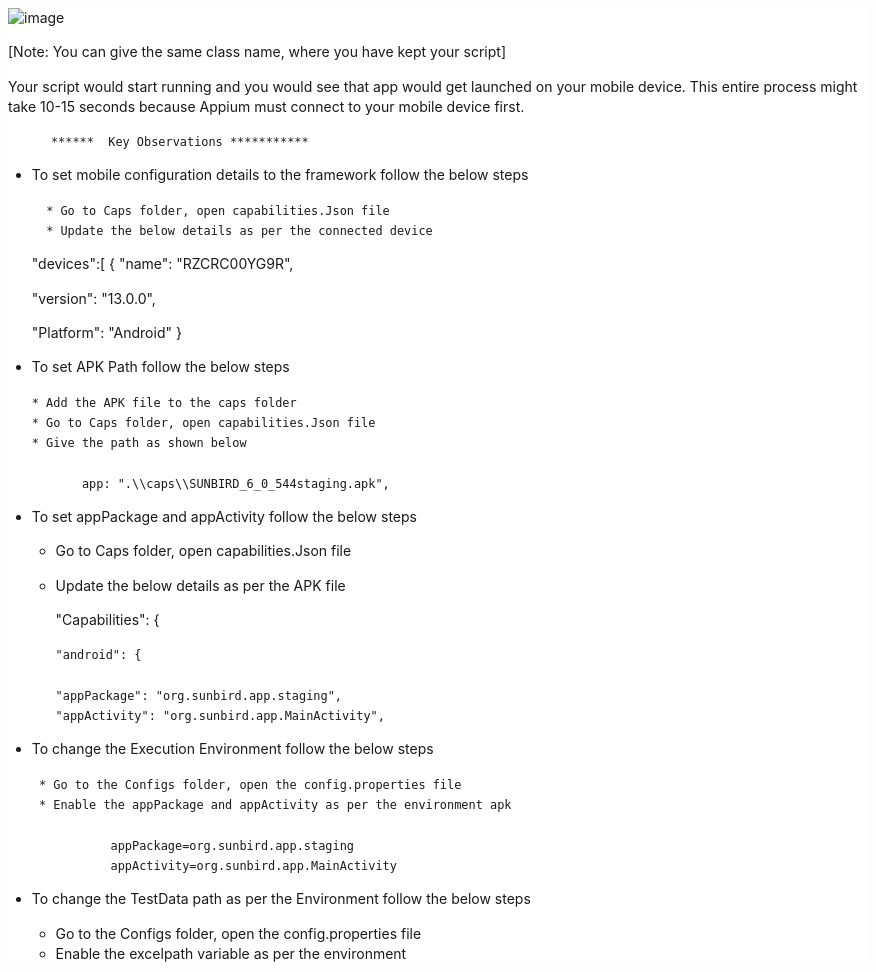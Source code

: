 ![image](https://github.com/Sunbird-Ed/Sunbrid-Mobile-UI-Automation/assets/43565430/b235f58b-688c-436e-b8ef-47115ca2af55)

\[Note: You can give the same class name, where you have kept your script\]

Your script would start running and you would see that app would get launched on your mobile device. This entire process might take 10-15 seconds because Appium must connect to your mobile device first.



          ******  Key Observations ***********
  
 * To set mobile configuration details to the framework follow the below steps
  
         * Go to Caps folder, open capabilities.Json file
         * Update the below details as per the connected device
   
    "devices":[
    {
      "name": "RZCRC00YG9R",
   
      "version": "13.0.0",
   
      "Platform": "Android"
    }

   

 *  To set APK Path follow the below steps
  
        * Add the APK file to the caps folder
        * Go to Caps folder, open capabilities.Json file
        * Give the path as shown below
   
               app: ".\\caps\\SUNBIRD_6_0_544staging.apk",

   
 *  To set appPackage and appActivity follow the below steps

      *  Go to Caps folder, open capabilities.Json file
      *  Update the below details as per the APK file
  
         "Capabilities": {
         
             "android": {
         
             "appPackage": "org.sunbird.app.staging",
             "appActivity": "org.sunbird.app.MainActivity",
   
 
 *  To change the Execution Environment follow the below steps
   
         * Go to the Configs folder, open the config.properties file
         * Enable the appPackage and appActivity as per the environment apk
    
                   appPackage=org.sunbird.app.staging
                   appActivity=org.sunbird.app.MainActivity
  

 * To change the TestData path as per the Environment follow the below steps
   
     * Go to the Configs folder, open the config.properties file
     * Enable the excelpath variable as per the environment
       